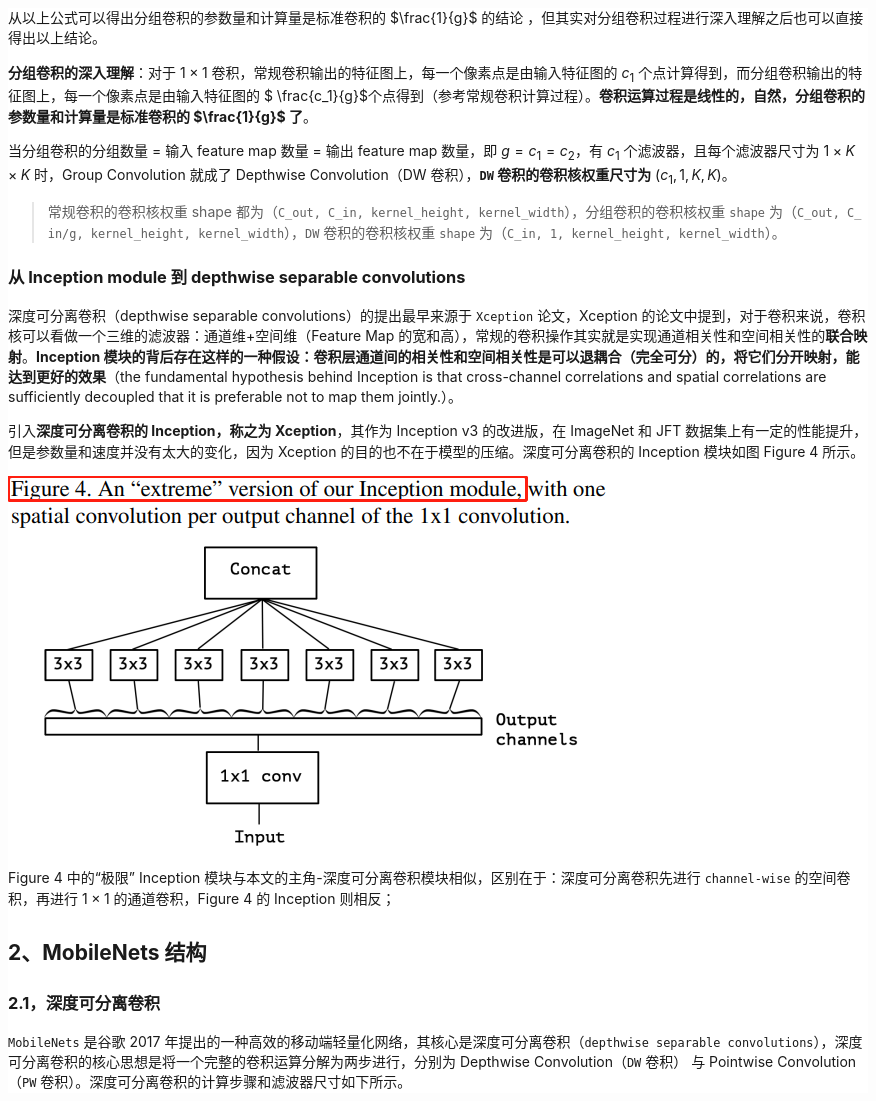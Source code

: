 从以上公式可以得出分组卷积的参数量和计算量是标准卷积的 $\frac{1}{g}$ 的结论 ，但其实对分组卷积过程进行深入理解之后也可以直接得出以上结论。

**分组卷积的深入理解**：对于 $1\times 1$ 卷积，常规卷积输出的特征图上，每一个像素点是由输入特征图的 $c_1$ 个点计算得到，而分组卷积输出的特征图上，每一个像素点是由输入特征图的 $ \frac{c_1}{g}$个点得到（参考常规卷积计算过程）。**卷积运算过程是线性的，自然，分组卷积的参数量和计算量是标准卷积的 $\frac{1}{g}$ 了**。

当分组卷积的分组数量 = 输入 feature map 数量 = 输出 feature map 数量，即 $g=c_1=c_2$，有 $c_1$ 个滤波器，且每个滤波器尺寸为 $1 \times K \times K$ 时，Group Convolution 就成了 Depthwise Convolution（DW 卷积），**`DW` 卷积的卷积核权重尺寸为** $(c_{1}, 1, K, K)$。
> 常规卷积的卷积核权重 shape 都为（`C_out, C_in, kernel_height, kernel_width`），分组卷积的卷积核权重 `shape` 为（`C_out, C_in/g, kernel_height, kernel_width`），`DW` 卷积的卷积核权重 `shape` 为（`C_in, 1, kernel_height, kernel_width`）。

### 从 Inception module 到 depthwise separable convolutions

深度可分离卷积（depthwise separable convolutions）的提出最早来源于 `Xception` 论文，Xception 的论文中提到，对于卷积来说，卷积核可以看做一个三维的滤波器：通道维+空间维（Feature Map 的宽和高），常规的卷积操作其实就是实现通道相关性和空间相关性的**联合映射**。**Inception 模块的背后存在这样的一种假设：卷积层通道间的相关性和空间相关性是可以退耦合（完全可分）的，将它们分开映射，能达到更好的效果**（the fundamental hypothesis behind Inception is that cross-channel correlations and spatial correlations are sufficiently decoupled that it is preferable not to map them jointly.）。

引入**深度可分离卷积的 Inception，称之为 Xception**，其作为 Inception v3 的改进版，在 ImageNet 和 JFT 数据集上有一定的性能提升，但是参数量和速度并没有太大的变化，因为 Xception 的目的也不在于模型的压缩。深度可分离卷积的 Inception 模块如图  Figure 4 所示。

![Xeption](../../data/images/mobilenetv1/Xception.png)

Figure 4 中的“极限” Inception 模块与本文的主角-深度可分离卷积模块相似，区别在于：深度可分离卷积先进行 `channel-wise` 的空间卷积，再进行 $1 \times 1$ 的通道卷积，Figure 4 的 Inception 则相反；

## 2、MobileNets 结构

### 2.1，深度可分离卷积

`MobileNets` 是谷歌 2017 年提出的一种高效的移动端轻量化网络，其核心是深度可分离卷积（`depthwise separable convolutions`），深度可分离卷积的核心思想是将一个完整的卷积运算分解为两步进行，分别为 Depthwise Convolution（`DW` 卷积） 与 Pointwise Convolution（`PW` 卷积）。深度可分离卷积的计算步骤和滤波器尺寸如下所示。
